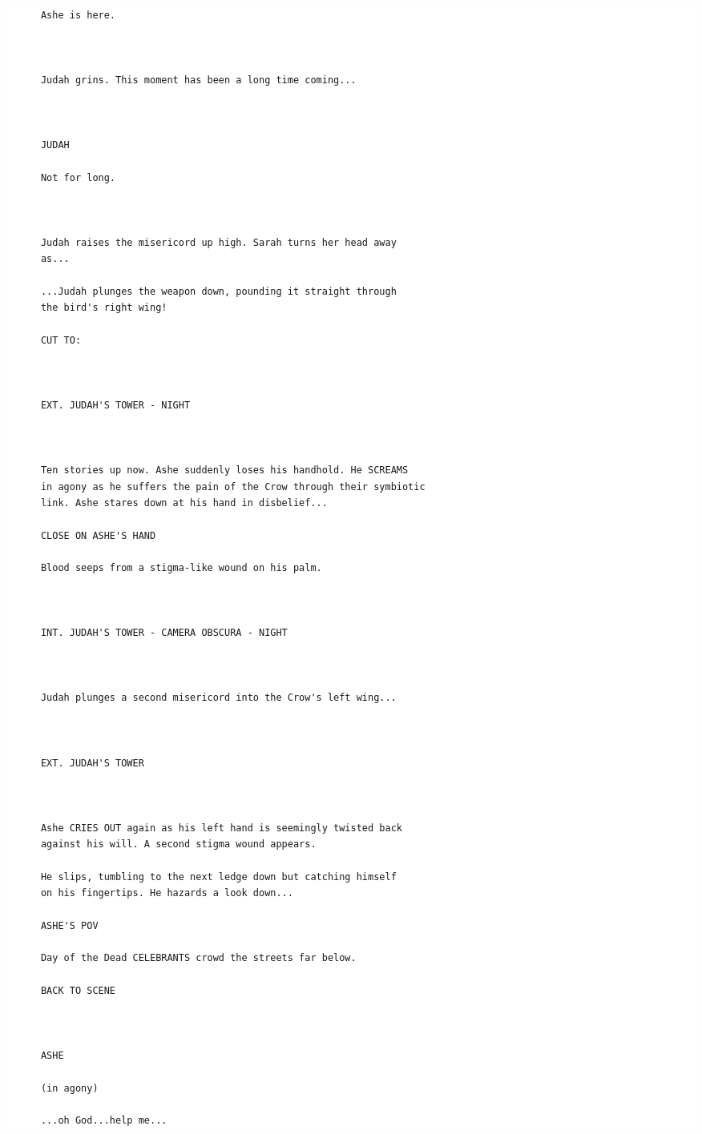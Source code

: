           Ashe is here.
          
           
          
          Judah grins. This moment has been a long time coming...
          
           
          
          JUDAH
          
          Not for long.
          
           
          
          Judah raises the misericord up high. Sarah turns her head away
          as...
          
          ...Judah plunges the weapon down, pounding it straight through
          the bird's right wing!
          
          CUT TO:
          
           
          
          EXT. JUDAH'S TOWER - NIGHT
          
           
          
          Ten stories up now. Ashe suddenly loses his handhold. He SCREAMS
          in agony as he suffers the pain of the Crow through their symbiotic
          link. Ashe stares down at his hand in disbelief...
          
          CLOSE ON ASHE'S HAND
          
          Blood seeps from a stigma-like wound on his palm.
          
           
          
          INT. JUDAH'S TOWER - CAMERA OBSCURA - NIGHT
          
           
          
          Judah plunges a second misericord into the Crow's left wing...
          
           
          
          EXT. JUDAH'S TOWER
          
           
          
          Ashe CRIES OUT again as his left hand is seemingly twisted back
          against his will. A second stigma wound appears.
          
          He slips, tumbling to the next ledge down but catching himself
          on his fingertips. He hazards a look down...
          
          ASHE'S POV
          
          Day of the Dead CELEBRANTS crowd the streets far below.
          
          BACK TO SCENE
          
           
          
          ASHE
          
          (in agony)
          
          ...oh God...help me...
          